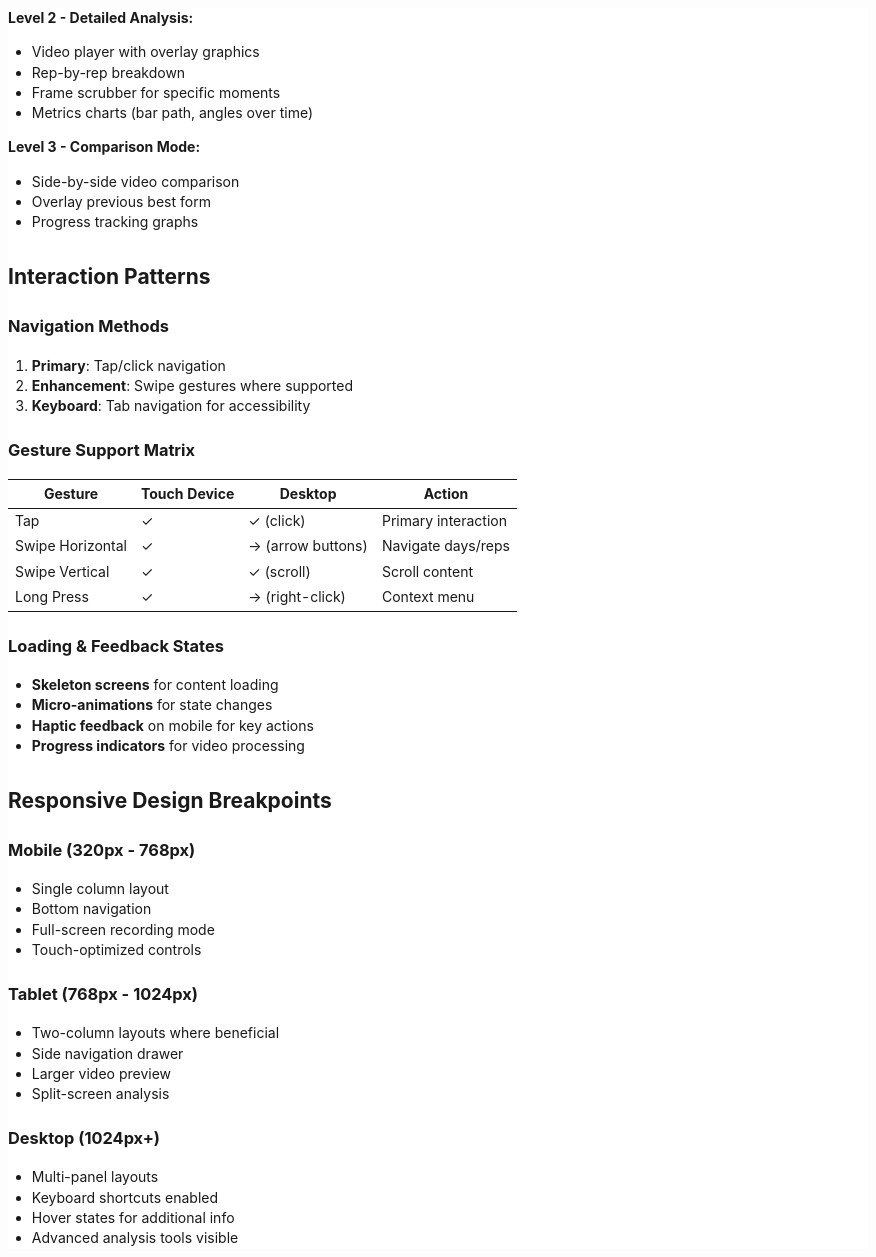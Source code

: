 **Level 2 - Detailed Analysis:**
- Video player with overlay graphics
- Rep-by-rep breakdown
- Frame scrubber for specific moments
- Metrics charts (bar path, angles over time)

**Level 3 - Comparison Mode:**
- Side-by-side video comparison
- Overlay previous best form
- Progress tracking graphs

## Interaction Patterns

### Navigation Methods
1. **Primary**: Tap/click navigation
2. **Enhancement**: Swipe gestures where supported
3. **Keyboard**: Tab navigation for accessibility

### Gesture Support Matrix
| Gesture | Touch Device | Desktop | Action |
|---------|--------------|---------|---------|
| Tap | ✓ | ✓ (click) | Primary interaction |
| Swipe Horizontal | ✓ | → (arrow buttons) | Navigate days/reps |
| Swipe Vertical | ✓ | ✓ (scroll) | Scroll content |
| Long Press | ✓ | → (right-click) | Context menu |

### Loading & Feedback States
- **Skeleton screens** for content loading
- **Micro-animations** for state changes
- **Haptic feedback** on mobile for key actions
- **Progress indicators** for video processing

## Responsive Design Breakpoints

### Mobile (320px - 768px)
- Single column layout
- Bottom navigation
- Full-screen recording mode
- Touch-optimized controls

### Tablet (768px - 1024px)
- Two-column layouts where beneficial
- Side navigation drawer
- Larger video preview
- Split-screen analysis

### Desktop (1024px+)
- Multi-panel layouts
- Keyboard shortcuts enabled
- Hover states for additional info
- Advanced analysis tools visible
